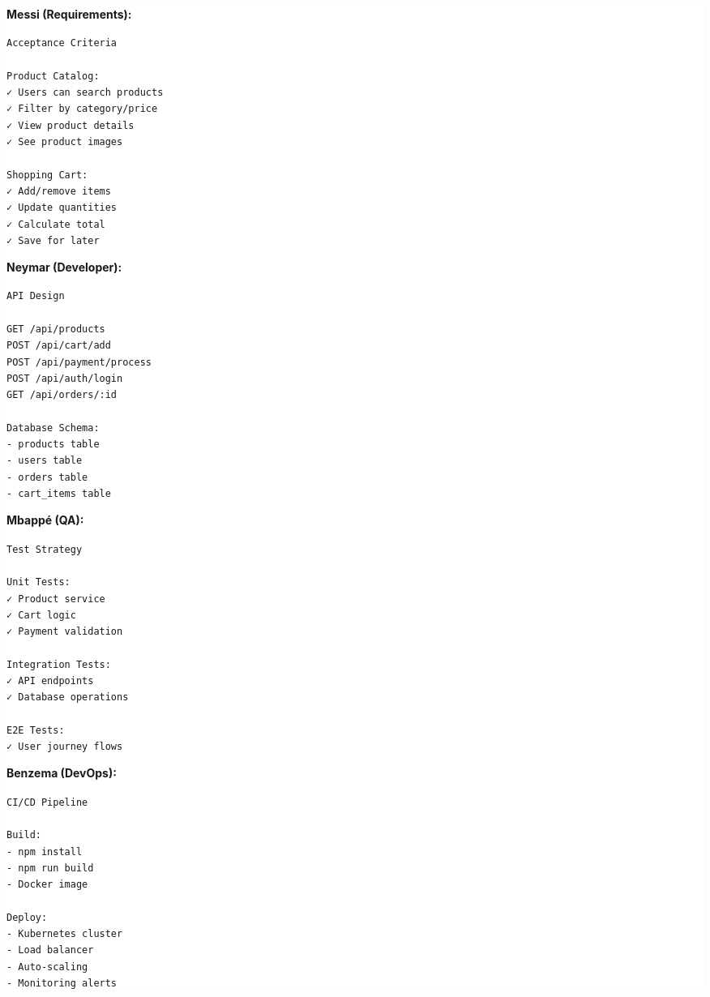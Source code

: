 **Messi (Requirements):**
```
Acceptance Criteria

Product Catalog:
✓ Users can search products
✓ Filter by category/price
✓ View product details
✓ See product images

Shopping Cart:
✓ Add/remove items
✓ Update quantities
✓ Calculate total
✓ Save for later
```

**Neymar (Developer):**
```
API Design

GET /api/products
POST /api/cart/add
POST /api/payment/process
POST /api/auth/login
GET /api/orders/:id

Database Schema:
- products table
- users table
- orders table
- cart_items table
```

**Mbappé (QA):**
```
Test Strategy

Unit Tests:
✓ Product service
✓ Cart logic
✓ Payment validation

Integration Tests:
✓ API endpoints
✓ Database operations

E2E Tests:
✓ User journey flows
```

**Benzema (DevOps):**
```
CI/CD Pipeline

Build:
- npm install
- npm run build
- Docker image

Deploy:
- Kubernetes cluster
- Load balancer
- Auto-scaling
- Monitoring alerts
```
